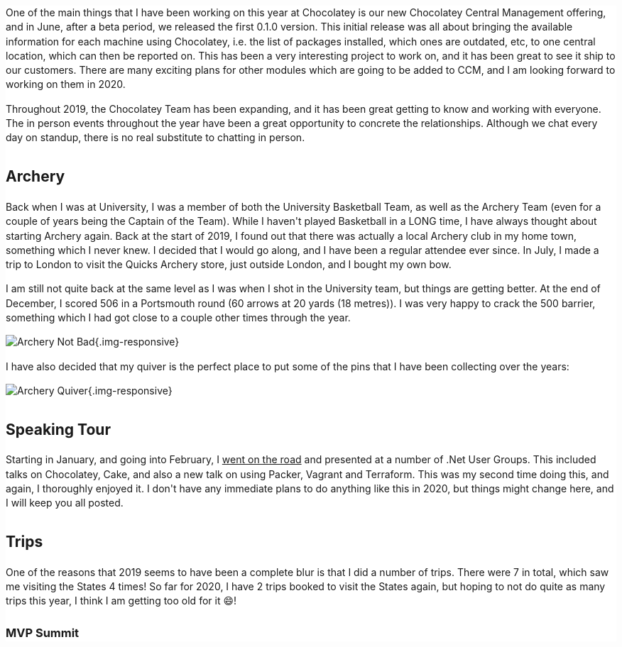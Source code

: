 One of the main things that I have been working on this year at Chocolatey is our new Chocolatey Central Management offering, and in June, after a beta period, we released the first 0.1.0 version.  This initial release was all about bringing the available information for each machine using Chocolatey, i.e. the list of packages installed, which ones are outdated, etc, to one central location, which can then be reported on.  This has been a very interesting project to work on, and it has been great to see it ship to our customers.  There are many exciting plans for other modules which are going to be added to CCM, and I am looking forward to working on them in 2020.

Throughout 2019, the Chocolatey Team has been expanding, and it has been great getting to know and working with everyone.  The in person events throughout the year have been a great opportunity to concrete the relationships.  Although we chat every day on standup, there is no real substitute to chatting in person.

## Archery

Back when I was at University, I was a member of both the University Basketball Team, as well as the Archery Team (even for a couple of years being the Captain of the Team).  While I haven't played Basketball in a LONG time, I have always thought about starting Archery again.  Back at the start of 2019, I found out that there was actually a local Archery club in my home town, something which I never knew.  I decided that I would go along, and I have been a regular attendee ever since.  In July, I made a trip to London to visit the Quicks Archery store, just outside London, and I bought my own bow.

I am still not quite back at the same level as I was when I shot in the University team, but things are getting better.  At the end of December, I scored 506 in a Portsmouth round (60 arrows at 20 yards (18 metres)).  I was very happy to crack the 500 barrier, something which I had got close to a couple other times through the year.

![Archery Not Bad](https://gep13wpstorage.blob.core.windows.net/gep13/2020/02/01/Archery-Not-Bad.png){.img-responsive}

I have also decided that my quiver is the perfect place to put some of the pins that I have been collecting over the years:

![Archery Quiver](https://gep13wpstorage.blob.core.windows.net/gep13/2020/02/01/Archery-Quiver.png){.img-responsive}

## Speaking Tour

Starting in January, and going into February, I [went on the road](https://www.gep13.co.uk/blog/2019-speaking-tour) and presented at a number of .Net User Groups.  This included talks on Chocolatey, Cake, and also a new talk on using Packer, Vagrant and Terraform.  This was my second time doing this, and again, I thoroughly enjoyed it.  I don't have any immediate plans to do anything like this in 2020, but things might change here, and I will keep you all posted.

## Trips

One of the reasons that 2019 seems to have been a complete blur is that I did a number of trips.  There were 7 in total, which saw me visiting the States 4 times!  So far for 2020, I have 2 trips booked to visit the States again, but hoping to not do quite as many trips this year, I think I am getting too old for it :smile:!

### MVP Summit
